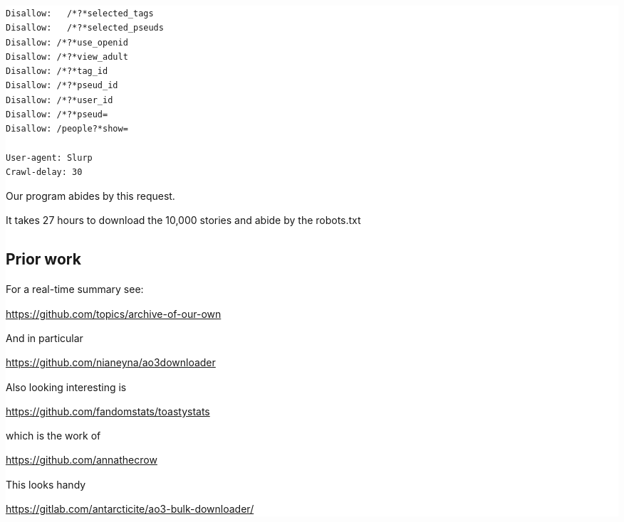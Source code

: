 ```
Disallow:	/*?*selected_tags
Disallow:	/*?*selected_pseuds
Disallow: /*?*use_openid
Disallow: /*?*view_adult
Disallow: /*?*tag_id
Disallow: /*?*pseud_id
Disallow: /*?*user_id
Disallow: /*?*pseud=
Disallow: /people?*show=

User-agent: Slurp
Crawl-delay: 30
```

Our program abides by this request.

It takes 27 hours to download the 10,000 stories and abide by the robots.txt


Prior work
----------

For a real-time summary see:

https://github.com/topics/archive-of-our-own

And in particular

https://github.com/nianeyna/ao3downloader

Also looking interesting is

https://github.com/fandomstats/toastystats

which is the work of

https://github.com/annathecrow

This looks handy

https://gitlab.com/antarcticite/ao3-bulk-downloader/
